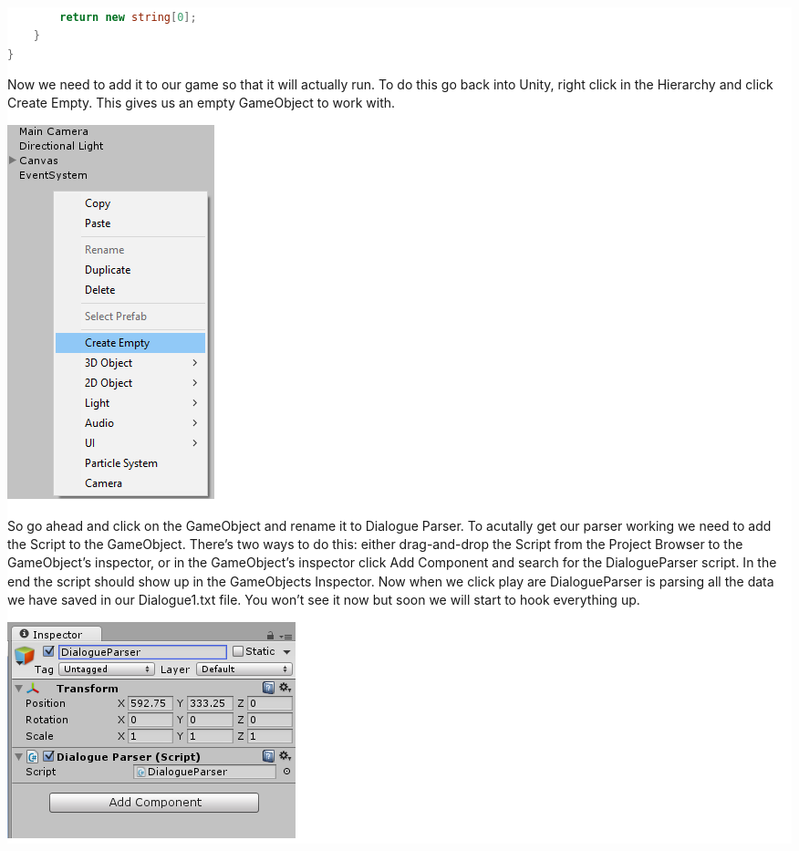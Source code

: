 ```csharp
        return new string[0];
    }
}
```

Now we need to add it to our game so that it will actually run. To do this go back into Unity, right click in the Hierarchy and click Create Empty. This gives us an empty GameObject to work with.

![Create Empty](16_CreateEmpty.png)

So go ahead and click on the GameObject and rename it to Dialogue Parser. To acutally get our parser working we need to add the Script to the GameObject. There’s two ways to do this: either drag-and-drop the Script from the Project Browser to the GameObject’s inspector, or in the GameObject’s inspector click Add Component and search for the DialogueParser script. In the end the script should show up in the GameObjects Inspector. Now when we click play are DialogueParser is parsing all the data we have saved in our Dialogue1.txt file. You won’t see it now but soon we will start to hook everything up.

![Dialgoue Parser](17_DialogueParserObject.png)
